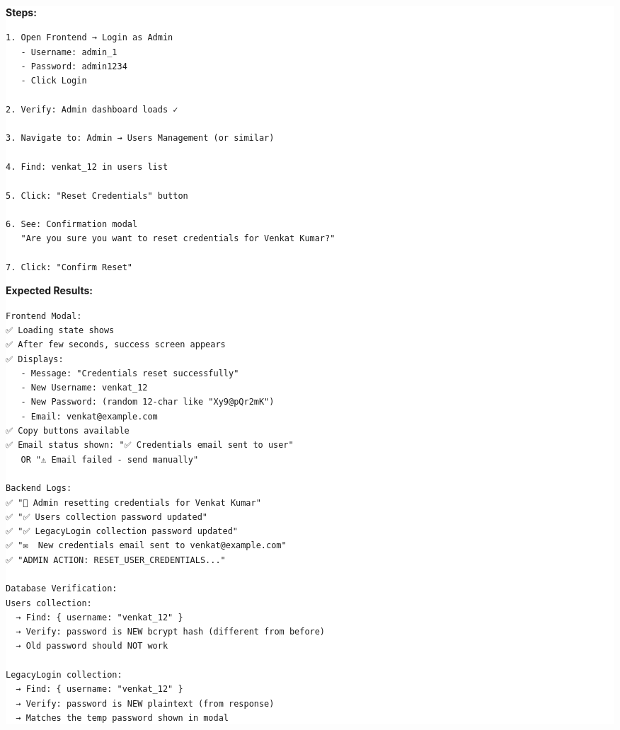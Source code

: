 **Steps:**
```
1. Open Frontend → Login as Admin
   - Username: admin_1
   - Password: admin1234
   - Click Login

2. Verify: Admin dashboard loads ✓

3. Navigate to: Admin → Users Management (or similar)

4. Find: venkat_12 in users list

5. Click: "Reset Credentials" button

6. See: Confirmation modal
   "Are you sure you want to reset credentials for Venkat Kumar?"

7. Click: "Confirm Reset"
```

**Expected Results:**

```
Frontend Modal:
✅ Loading state shows
✅ After few seconds, success screen appears
✅ Displays:
   - Message: "Credentials reset successfully"
   - New Username: venkat_12
   - New Password: (random 12-char like "Xy9@pQr2mK")
   - Email: venkat@example.com
✅ Copy buttons available
✅ Email status shown: "✅ Credentials email sent to user"
   OR "⚠️ Email failed - send manually"

Backend Logs:
✅ "🔐 Admin resetting credentials for Venkat Kumar"
✅ "✅ Users collection password updated"
✅ "✅ LegacyLogin collection password updated"
✅ "✉️  New credentials email sent to venkat@example.com"
✅ "ADMIN ACTION: RESET_USER_CREDENTIALS..."

Database Verification:
Users collection:
  → Find: { username: "venkat_12" }
  → Verify: password is NEW bcrypt hash (different from before)
  → Old password should NOT work

LegacyLogin collection:
  → Find: { username: "venkat_12" }
  → Verify: password is NEW plaintext (from response)
  → Matches the temp password shown in modal
```
